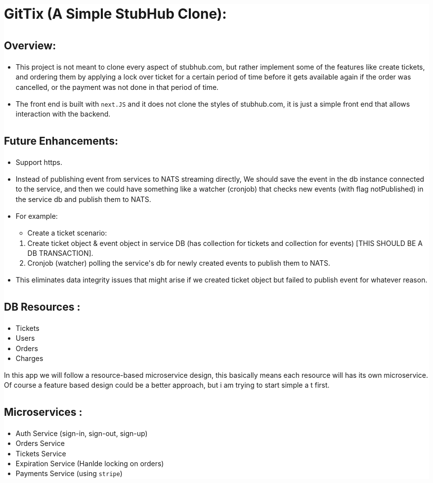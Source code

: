 # GitTix (A Simple StubHub Clone): 

## Overview:

  - This project is not meant to clone every aspect of stubhub.com, but rather implement some of the features like create tickets, and ordering them by applying a lock over ticket for a certain period of time before it gets available again if the order was cancelled, or the payment was not done in that period of time.

  - The front end is built with `next.JS` and it does not clone the styles of stubhub.com, it is just a simple front end that allows interaction with the backend.

## Future Enhancements:

  - Support https.

  - Instead of publishing event from services to NATS streaming directly, We should save the event in the db instance connected to the service, and then we could have something like a watcher (cronjob) that checks new events (with flag notPublished) in the service db and publish them to NATS.

  - For example:
  
    - Create a ticket scenario: 
    
    1. Create ticket object & event object in service DB (has collection for tickets and collection for events) [THIS SHOULD BE A DB TRANSACTION].
    2. Cronjob (watcher) polling the service's db for newly created events to publish them to NATS.

  - This eliminates data integrity issues that might arise if we created ticket object but failed to publish event for whatever reason. 

## DB Resources : 

  - Tickets
  - Users
  - Orders
  - Charges

In this app we will follow a resource-based microservice design, this basically means each resource will has its own microservice.
Of course a feature based design could be a better approach, but i am trying to start simple a t first.

## Microservices : 

  - Auth Service (sign-in, sign-out, sign-up)
  - Orders Service
  - Tickets Service
  - Expiration Service (Hanlde locking on orders)
  - Payments Service (using `stripe`)
